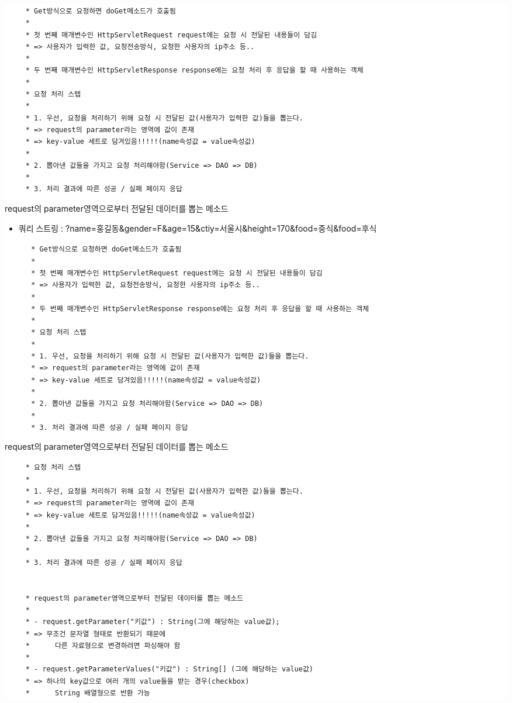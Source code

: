 		 * Get방식으로 요청하면 doGet메소드가 호출됨
		 * 
		 * 첫 번째 매개변수인 HttpServletRequest request에는 요청 시 전달된 내용들이 담김
		 * => 사용자가 입력한 값, 요청전송방식, 요청한 사용자의 ip주소 등..
		 * 
		 * 두 번째 매개변수인 HttpServletResponse response에는 요청 처리 후 응답을 할 때 사용하는 객체
		 * 
		 * 요청 처리 스텝
		 * 
		 * 1. 우선, 요청을 처리하기 위해 요청 시 전달된 값(사용자가 입력한 값)들을 뽑는다.
		 * => request의 parameter라는 영역에 값이 존재
		 * => key-value 세트로 담겨있음!!!!!(name속성값 = value속성값)
		 * 
		 * 2. 뽑아낸 값들을 가지고 요청 처리해야함(Service => DAO => DB)
		 * 
		 * 3. 처리 결과에 따른 성공 / 실패 페이지 응답

request의 parameter영역으로부터 전달된 데이터를 뽑는 메소드

+ 쿼리 스트링 :
?name=홍길동&gender=F&age=15&ctiy=서울시&height=170&food=중식&food=후식

		 * Get방식으로 요청하면 doGet메소드가 호출됨
		 * 
		 * 첫 번째 매개변수인 HttpServletRequest request에는 요청 시 전달된 내용들이 담김
		 * => 사용자가 입력한 값, 요청전송방식, 요청한 사용자의 ip주소 등..
		 * 
		 * 두 번째 매개변수인 HttpServletResponse response에는 요청 처리 후 응답을 할 때 사용하는 객체
		 * 
		 * 요청 처리 스텝
		 * 
		 * 1. 우선, 요청을 처리하기 위해 요청 시 전달된 값(사용자가 입력한 값)들을 뽑는다.
		 * => request의 parameter라는 영역에 값이 존재
		 * => key-value 세트로 담겨있음!!!!!(name속성값 = value속성값)
		 * 
		 * 2. 뽑아낸 값들을 가지고 요청 처리해야함(Service => DAO => DB)
		 * 
		 * 3. 처리 결과에 따른 성공 / 실패 페이지 응답

request의 parameter영역으로부터 전달된 데이터를 뽑는 메소드

		 * 요청 처리 스텝
		 * 
		 * 1. 우선, 요청을 처리하기 위해 요청 시 전달된 값(사용자가 입력한 값)들을 뽑는다.
		 * => request의 parameter라는 영역에 값이 존재
		 * => key-value 세트로 담겨있음!!!!!(name속성값 = value속성값)
		 * 
		 * 2. 뽑아낸 값들을 가지고 요청 처리해야함(Service => DAO => DB)
		 * 
		 * 3. 처리 결과에 따른 성공 / 실패 페이지 응답

  
  		 * request의 parameter영역으로부터 전달된 데이터를 뽑는 메소드
		 * 
		 * - request.getParameter("키값") : String(그에 해당하는 value값);
		 * => 무조건 문자열 형태로 반환되기 때문에
		 *   	다른 자료형으로 변경하려면 파싱해야 함
		 *   
		 * - request.getParameterValues("키값") : String[] (그에 해당하는 value값)
		 * => 하나의 key값으로 여러 개의 value들을 받는 경우(checkbox)
		 * 		String 배열형으로 반환 가능
     